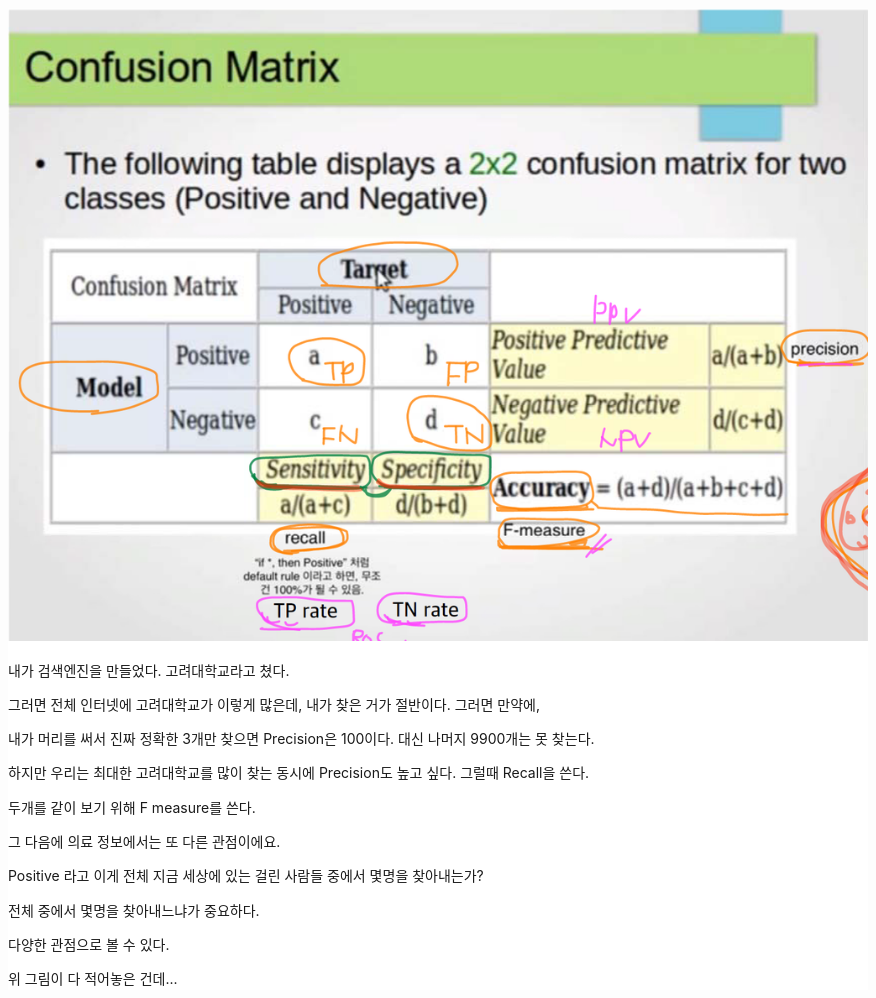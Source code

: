 ![picture 1](images/28988fbe310ca85ad16b60c56a6692a600f49477c8b11dae8160133fef1d16ff.png)  

내가 검색엔진을 만들었다. 고려대학교라고 쳤다.

그러면 전체 인터넷에 고려대학교가 이렇게 많은데, 내가 찾은 거가 절반이다. 그러면 만약에,

내가 머리를 써서 진짜 정확한 3개만 찾으면 Precision은 100이다. 대신 나머지 9900개는 못 찾는다.

하지만 우리는 최대한 고려대학교를 많이 찾는 동시에 Precision도 높고 싶다. 그럴때 Recall을 쓴다.

두개를 같이 보기 위해 F measure를 쓴다. 

그 다음에 의료 정보에서는 또 다른 관점이에요.

Positive 라고 이게 전체 지금 세상에 있는 걸린 사람들 중에서 몇명을 찾아내는가?

전체 중에서 몇명을 찾아내느냐가 중요하다.

다양한 관점으로 볼 수 있다.

위 그림이 다 적어놓은 건데...